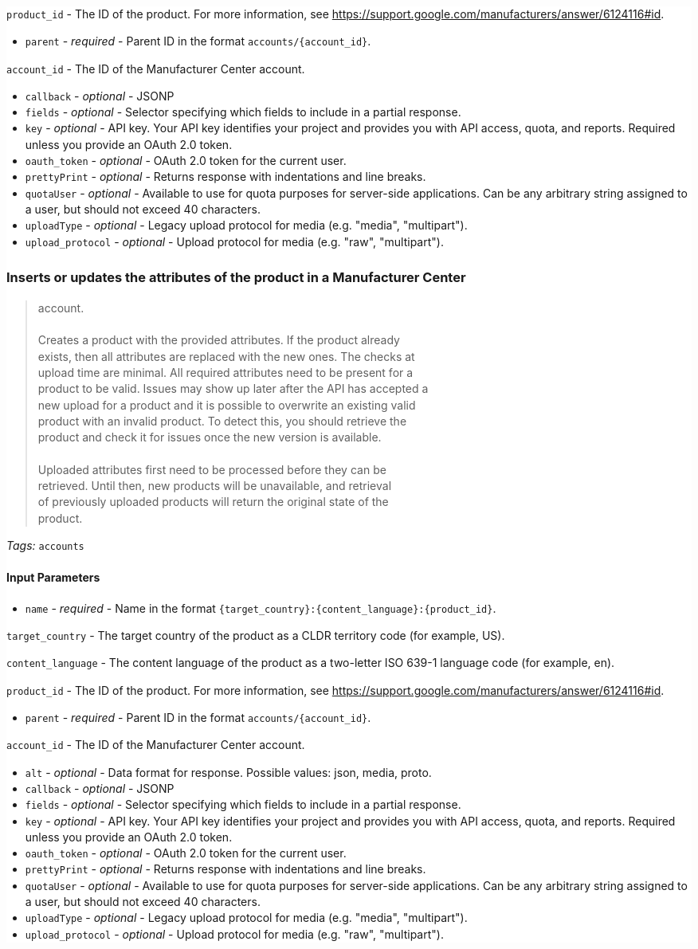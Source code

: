 `product_id`     -   The ID of the product. For more information, see
                     https://support.google.com/manufacturers/answer/6124116#id.
* `parent` - _required_ - Parent ID in the format `accounts/{account_id}`.

`account_id` - The ID of the Manufacturer Center account.
* `callback` - _optional_ - JSONP
* `fields` - _optional_ - Selector specifying which fields to include in a partial response.
* `key` - _optional_ - API key. Your API key identifies your project and provides you with API access, quota, and reports. Required unless you provide an OAuth 2.0 token.
* `oauth_token` - _optional_ - OAuth 2.0 token for the current user.
* `prettyPrint` - _optional_ - Returns response with indentations and line breaks.
* `quotaUser` - _optional_ - Available to use for quota purposes for server-side applications. Can be any arbitrary string assigned to a user, but should not exceed 40 characters.
* `uploadType` - _optional_ - Legacy upload protocol for media (e.g. "media", "multipart").
* `upload_protocol` - _optional_ - Upload protocol for media (e.g. "raw", "multipart").

### Inserts or updates the attributes of the product in a Manufacturer Center<br/>
> account.<br/>
> <br/>
> Creates a product with the provided attributes. If the product already<br/>
> exists, then all attributes are replaced with the new ones. The checks at<br/>
> upload time are minimal. All required attributes need to be present for a<br/>
> product to be valid. Issues may show up later after the API has accepted a<br/>
> new upload for a product and it is possible to overwrite an existing valid<br/>
> product with an invalid product. To detect this, you should retrieve the<br/>
> product and check it for issues once the new version is available.<br/>
> <br/>
> Uploaded attributes first need to be processed before they can be<br/>
> retrieved. Until then, new products will be unavailable, and retrieval<br/>
> of previously uploaded products will return the original state of the<br/>
> product.

*Tags:* `accounts`

#### Input Parameters
* `name` - _required_ - Name in the format `{target_country}:{content_language}:{product_id}`.

`target_country`   - The target country of the product as a CLDR territory
                     code (for example, US).

`content_language` - The content language of the product as a two-letter
                     ISO 639-1 language code (for example, en).

`product_id`     -   The ID of the product. For more information, see
                     https://support.google.com/manufacturers/answer/6124116#id.
* `parent` - _required_ - Parent ID in the format `accounts/{account_id}`.

`account_id` - The ID of the Manufacturer Center account.
* `alt` - _optional_ - Data format for response.
    Possible values: json, media, proto.
* `callback` - _optional_ - JSONP
* `fields` - _optional_ - Selector specifying which fields to include in a partial response.
* `key` - _optional_ - API key. Your API key identifies your project and provides you with API access, quota, and reports. Required unless you provide an OAuth 2.0 token.
* `oauth_token` - _optional_ - OAuth 2.0 token for the current user.
* `prettyPrint` - _optional_ - Returns response with indentations and line breaks.
* `quotaUser` - _optional_ - Available to use for quota purposes for server-side applications. Can be any arbitrary string assigned to a user, but should not exceed 40 characters.
* `uploadType` - _optional_ - Legacy upload protocol for media (e.g. "media", "multipart").
* `upload_protocol` - _optional_ - Upload protocol for media (e.g. "raw", "multipart").
